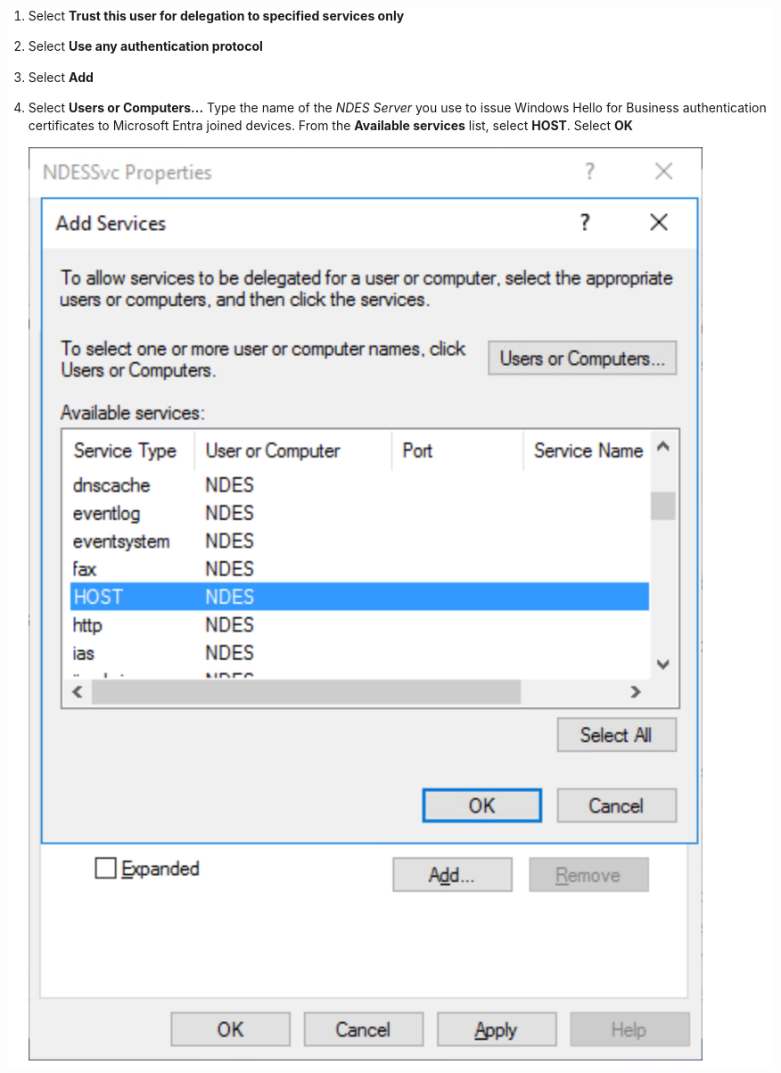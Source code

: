 1. Select **Trust this user for delegation to specified services only**
1. Select **Use any authentication protocol**
1. Select **Add**
1. Select **Users or Computers...**  Type the name of the *NDES Server* you use to issue Windows Hello for Business authentication certificates to Microsoft Entra joined devices. From the **Available services** list, select **HOST**. Select **OK**

   ![NDES Service delegation to NDES host.](images/aadjcert/ndessvcdelegation-host-ndes-spn.png)
